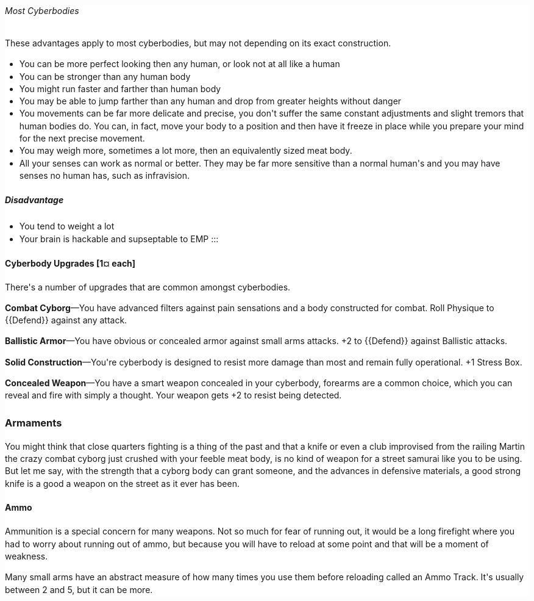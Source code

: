 ###### Most Cyberbodies

These advantages apply to most cyberbodies, but may not depending on its exact construction.

- You can be more perfect looking then any human, or look not at all like a human
- You can be stronger than any human body
- You might run faster and farther than human body
- You may be able to jump farther than any human and drop from greater heights without danger
- You movements can be far more delicate and precise, you don't suffer the same constant adjustments and slight tremors that human bodies do. You can, in fact, move your body to a position and then have it freeze in place while you prepare your mind for the next precise movement.
- You may weigh more, sometimes a lot more, then an equivalently sized meat body.
- All your senses can work as normal or better. They may be far more sensitive than a normal human's and you may have senses no human has, such as infravision.

##### Disadvantage

- You tend to weight a lot
- Your brain is hackable and supseptable to EMP
:::

#### Cyberbody Upgrades [1¤ each]

There's a number of upgrades that are common amongst cyberbodies.

**Combat Cyborg**—You have advanced filters against pain sensations and a body constructed for combat. Roll Physique to {{Defend}} against any attack.

**Ballistic Armor**—You have obvious or concealed armor against small arms attacks. +2 to {{Defend}} against Ballistic attacks.

**Solid Construction**—You're cyberbody is designed to resist more damage than most and remain fully operational. +1 Stress Box.

**Concealed Weapon**—You have a smart weapon concealed in your cyberbody, forearms are a common choice, which you can reveal and fire with simply a thought. Your weapon gets +2 to resist being detected.

### Armaments

You might think that close quarters fighting is a thing of the past and that a knife or even a club improvised from the railing Martin the crazy combat cyborg just crushed with your feeble meat body, is no kind of weapon for a street samurai like you to be using. But let me say, with the strength that a cyborg body can grant someone, and the advances in defensive materials, a good strong knife is a good a weapon on the street as it ever has been.

#### Ammo



Ammunition is a special concern for many weapons. Not so much for fear of running out, it would be a long firefight where you had to worry about running out of ammo, but because you will have to reload at some point and that will be a moment of weakness.

Many small arms have an abstract measure of how many times you use them before reloading called an Ammo Track. It's usually between 2 and 5, but it can be more.
